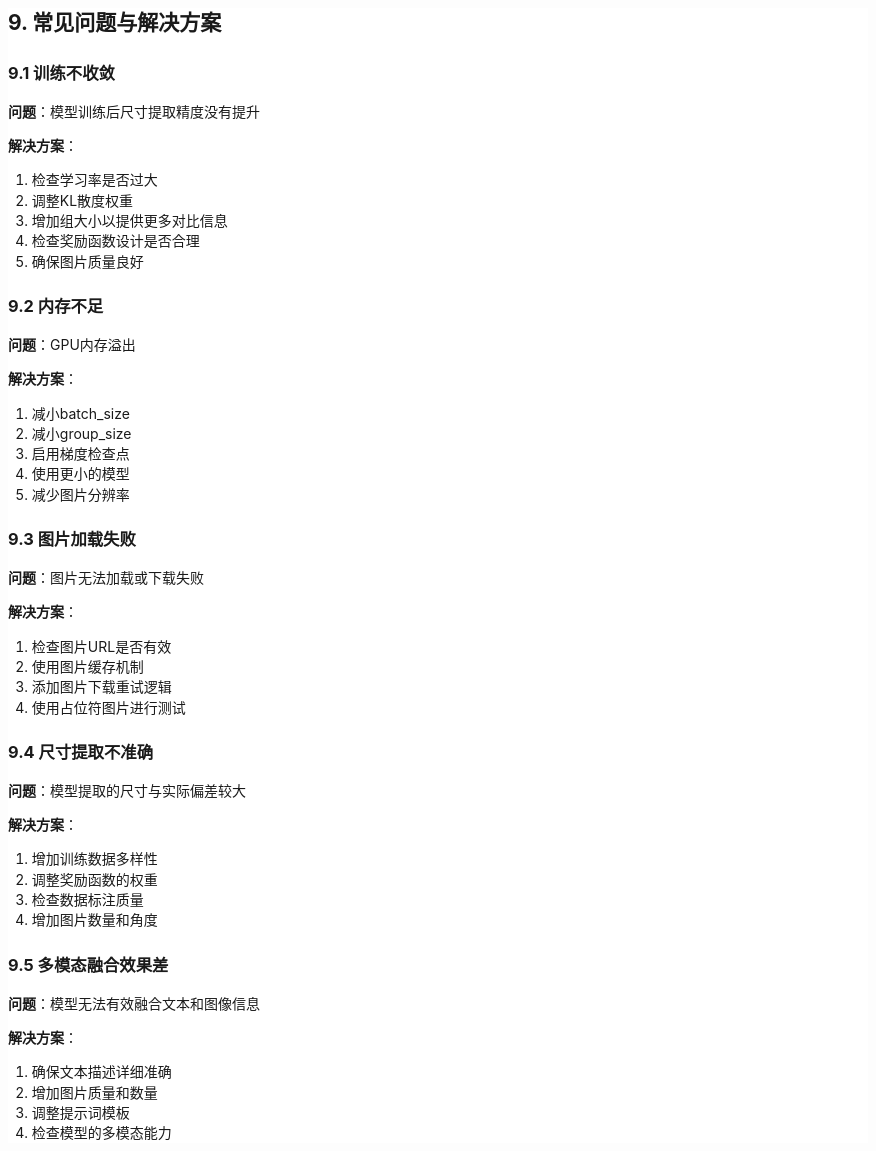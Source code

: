 ## 9. 常见问题与解决方案

### 9.1 训练不收敛

**问题**：模型训练后尺寸提取精度没有提升

**解决方案**：
1. 检查学习率是否过大
2. 调整KL散度权重
3. 增加组大小以提供更多对比信息
4. 检查奖励函数设计是否合理
5. 确保图片质量良好

### 9.2 内存不足

**问题**：GPU内存溢出

**解决方案**：
1. 减小batch_size
2. 减小group_size
3. 启用梯度检查点
4. 使用更小的模型
5. 减少图片分辨率

### 9.3 图片加载失败

**问题**：图片无法加载或下载失败

**解决方案**：
1. 检查图片URL是否有效
2. 使用图片缓存机制
3. 添加图片下载重试逻辑
4. 使用占位符图片进行测试

### 9.4 尺寸提取不准确

**问题**：模型提取的尺寸与实际偏差较大

**解决方案**：
1. 增加训练数据多样性
2. 调整奖励函数的权重
3. 检查数据标注质量
4. 增加图片数量和角度

### 9.5 多模态融合效果差

**问题**：模型无法有效融合文本和图像信息

**解决方案**：
1. 确保文本描述详细准确
2. 增加图片质量和数量
3. 调整提示词模板
4. 检查模型的多模态能力

